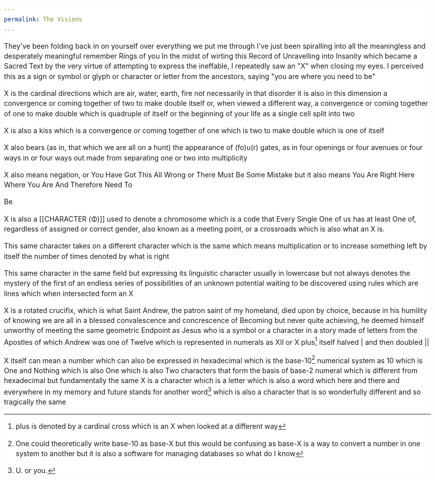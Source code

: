 ```yaml
---
permalink: The Visions
---
```

They've been folding back in on yourself over everything we put me through 
I've just been spiralling into all the meaningless and desperately meaningful remember Rings of you 
In the midst of wirting this Record of Unravelling into Insanity which became a Sacred Text by the very virtue of attempting to express the ineffable, I repeatedly saw an "X" when closing my eyes. 
I perceived this as a sign or symbol or glyph or character or letter from the ancestors, saying "you are where you need to be"

X is the cardinal directions which are air, water, earth, fire not necessarily in that disorder
it is also in this dimension a convergence or coming together of two to make double itself
or, when viewed a different way, a convergence or coming together of one to make double which is quadruple of itself or the beginning of your life as a single cell split into two 

X is also a kiss which is a convergence or coming together of one which is two to make double which is one of itself 

X also bears (as in, that which we are all on a hunt) the appearance of (fo)u(r) gates, as in four openings or four avenues or four ways in or four ways out made from separating one or two into multiplicity 

X also means negation, or You Have Got This All Wrong or There Must Be Some Mistake but it also means You Are Right Here Where You Are And Therefore Need To

Be


X is also a [[CHARACTER (Φ)]] used to denote a chromosome which is a code that Every Single One of us has at least One of, regardless of assigned or correct gender, also known as a meeting point, or a crossroads which is also what an X is.

This same character takes on a different character which is the same which means multiplication or to increase something left by itself the number of times denoted by what is right 

This same character in the same field but expressing its linguistic character usually in lowercase but not always denotes the mystery of the first of an endless series of possibilities of an unknown potential waiting to be discovered using rules which are lines which when intersected form an X 

X is a rotated crucifix, which is what Saint Andrew, the patron saint of my homeland, died upon by choice, because in his humility of knowing we are all in a blessed convalescence and concrescence of Becoming but never quite achieving, he deemed himself unworthy of meeting the same geometric Endpoint as Jesus who is a symbol or a character in a story made of letters from the Apostles of which Andrew was one of Twelve which is represented in numerals as XII or X plus[^+] itself halved | and then doubled ||

X itself can mean a number which can also be expressed in hexadecimal which is the base-10[^†] numerical system as 
10 
which is One and Nothing which is also One which is also Two characters that form the basis of base-2 numeral which is different from hexadecimal but fundamentally the same 
X is a character which is a letter which is also a word which here and there and everywhere in my memory and future stands for another word[^U]
which is also a character that is so wonderfully different and so tragically the same 


[^+]: plus is denoted by a cardinal cross which is an X when looked at a different way 
[^†]: One could theoretically write base-10 as base-X but this would be confusing as base-X is a way to convert a number in one system to another but it is also a software for managing databases so what do I know 
[^U]: U. or you.
[^S]: In the Genesis Story, which is made of many characters forming letters forming part of a story of many letters from many characters who are actually the character to which they are writing, The Tree is not The Tree of Good and Evil but rather the Tree of *Knowledge* of Good and Evil.
[^peg]: 'peg'[^pegged] - a way to fuck someone {over, and over again}